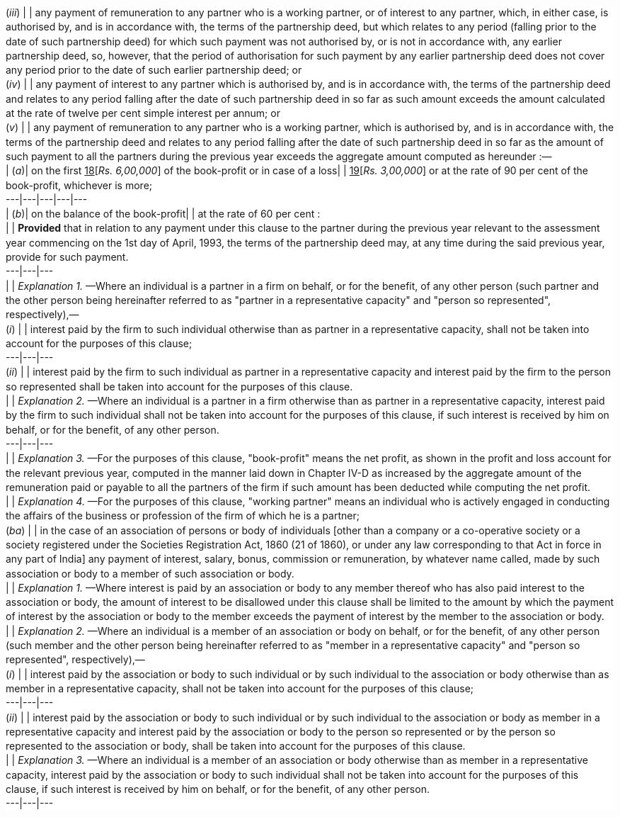 (_iii_) |  |  any payment of remuneration to any partner who is a working partner, or of interest to any partner, which, in either case, is authorised by, and is in accordance with, the terms of the partnership deed, but which relates to any period (falling prior to the date of such partnership deed) for which such payment was not authorised by, or is not in accordance with, any earlier partnership deed, so, however, that the period of authorisation for such payment by any earlier partnership deed does not cover any period prior to the date of such earlier partnership deed; or  
(_iv_) |  |  any payment of interest to any partner which is authorised by, and is in accordance with, the terms of the partnership deed and relates to any period falling after the date of such partnership deed in so far as such amount exceeds the amount calculated at the rate of twelve per cent simple interest per annum; or  
(_v_) |  |  any payment of remuneration to any partner who is a working partner, which is authorised by, and is in accordance with, the terms of the partnership deed and relates to any period falling after the date of such partnership deed in so far as the amount of such payment to all the partners during the previous year exceeds the aggregate amount computed as hereunder :—  
| (_a_)| on the first [18](javascript:ShowFootnote\('fn18'\);)[_Rs. 6,00,000_] of the book-profit or in case of a loss|  | [19](javascript:ShowFootnote\('fn19'\);)[_Rs. 3,00,000_] or at the rate of 90 per cent of the book-profit, whichever is more;  
---|---|---|---|---  
| (_b_)| on the balance of the book-profit|  | at the rate of 60 per cent :  
|  | **Provided** that in relation to any payment under this clause to the partner during the previous year relevant to the assessment year commencing on the 1st day of April, 1993, the terms of the partnership deed may, at any time during the said previous year, provide for such payment.  
---|---|---  
|  |  _Explanation 1._ —Where an individual is a partner in a firm on behalf, or for the benefit, of any other person (such partner and the other person being hereinafter referred to as "partner in a representative capacity" and "person so represented", respectively),—  
(_i_) |  |  interest paid by the firm to such individual otherwise than as partner in a representative capacity, shall not be taken into account for the purposes of this clause;  
---|---|---  
(_ii_) |  |  interest paid by the firm to such individual as partner in a representative capacity and interest paid by the firm to the person so represented shall be taken into account for the purposes of this clause.  
|  |  _Explanation 2._ —Where an individual is a partner in a firm otherwise than as partner in a representative capacity, interest paid by the firm to such individual shall not be taken into account for the purposes of this clause, if such interest is received by him on behalf, or for the benefit, of any other person.  
---|---|---  
|  |  _Explanation 3._ —For the purposes of this clause, "book-profit" means the net profit, as shown in the profit and loss account for the relevant previous year, computed in the manner laid down in Chapter IV-D as increased by the aggregate amount of the remuneration paid or payable to all the partners of the firm if such amount has been deducted while computing the net profit.  
|  |  _Explanation 4._ —For the purposes of this clause, "working partner" means an individual who is actively engaged in conducting the affairs of the business or profession of the firm of which he is a partner;  
(_ba_) |  |  in the case of an association of persons or body of individuals [other than a company or a co-operative society or a society registered under the Societies Registration Act, 1860 (21 of 1860), or under any law corresponding to that Act in force in any part of India] any payment of interest, salary, bonus, commission or remuneration, by whatever name called, made by such association or body to a member of such association or body.  
|  |  _Explanation 1._ —Where interest is paid by an association or body to any member thereof who has also paid interest to the association or body, the amount of interest to be disallowed under this clause shall be limited to the amount by which the payment of interest by the association or body to the member exceeds the payment of interest by the member to the association or body.  
|  |  _Explanation 2._ —Where an individual is a member of an association or body on behalf, or for the benefit, of any other person (such member and the other person being hereinafter referred to as "member in a representative capacity" and "person so represented", respectively),—  
(_i_) |  |  interest paid by the association or body to such individual or by such individual to the association or body otherwise than as member in a representative capacity, shall not be taken into account for the purposes of this clause;  
---|---|---  
(_ii_) |  |  interest paid by the association or body to such individual or by such individual to the association or body as member in a representative capacity and interest paid by the association or body to the person so represented or by the person so represented to the association or body, shall be taken into account for the purposes of this clause.  
|  |  _Explanation 3._ —Where an individual is a member of an association or body otherwise than as member in a representative capacity, interest paid by the association or body to such individual shall not be taken into account for the purposes of this clause, if such interest is received by him on behalf, or for the benefit, of any other person.  
---|---|---  